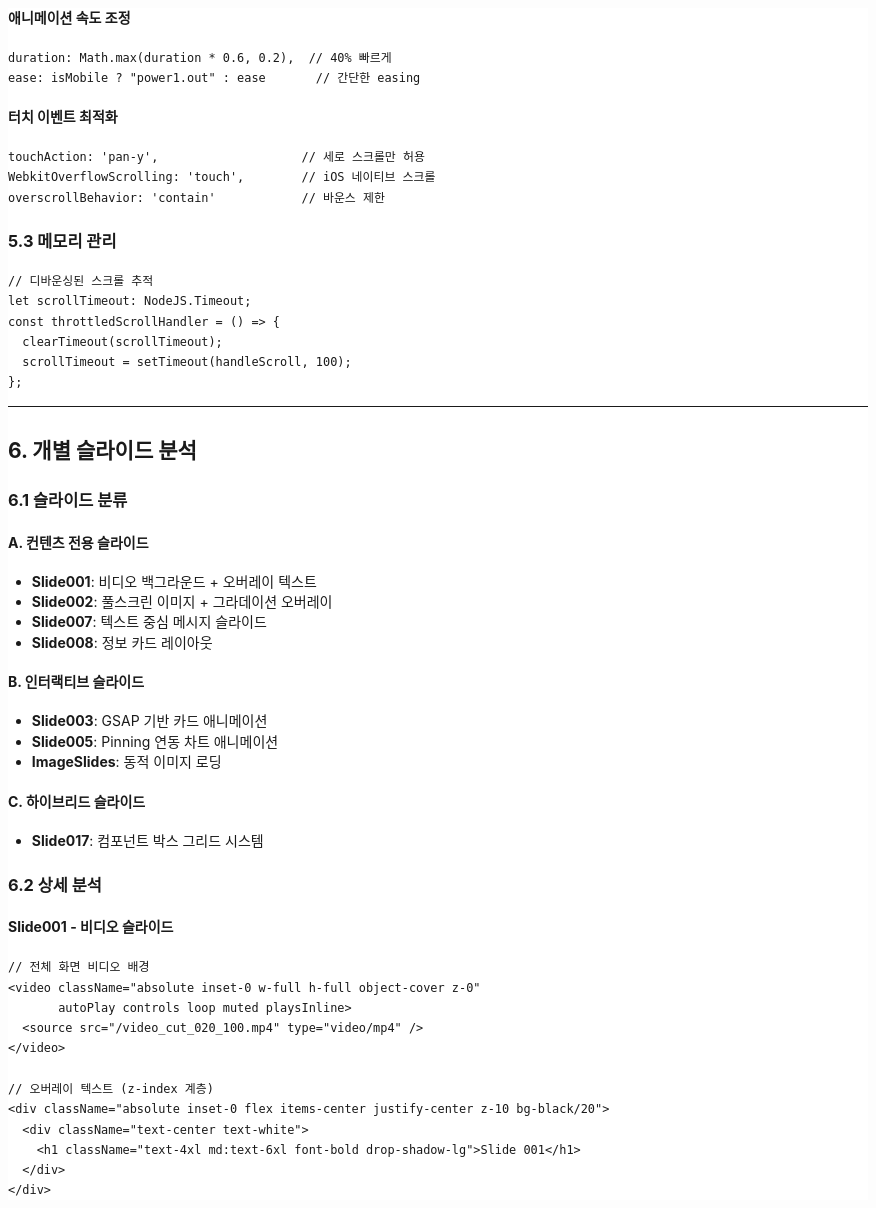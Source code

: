 #### 애니메이션 속도 조정

```tsx
duration: Math.max(duration * 0.6, 0.2),  // 40% 빠르게
ease: isMobile ? "power1.out" : ease       // 간단한 easing
```

#### 터치 이벤트 최적화

```tsx
touchAction: 'pan-y',                    // 세로 스크롤만 허용
WebkitOverflowScrolling: 'touch',        // iOS 네이티브 스크롤
overscrollBehavior: 'contain'            // 바운스 제한
```

### 5.3 메모리 관리

```tsx
// 디바운싱된 스크롤 추적
let scrollTimeout: NodeJS.Timeout;
const throttledScrollHandler = () => {
  clearTimeout(scrollTimeout);
  scrollTimeout = setTimeout(handleScroll, 100);
};
```

---

## 6. 개별 슬라이드 분석

### 6.1 슬라이드 분류

#### A. 컨텐츠 전용 슬라이드

- **Slide001**: 비디오 백그라운드 + 오버레이 텍스트
- **Slide002**: 풀스크린 이미지 + 그라데이션 오버레이
- **Slide007**: 텍스트 중심 메시지 슬라이드
- **Slide008**: 정보 카드 레이아웃

#### B. 인터랙티브 슬라이드

- **Slide003**: GSAP 기반 카드 애니메이션
- **Slide005**: Pinning 연동 차트 애니메이션
- **ImageSlides**: 동적 이미지 로딩

#### C. 하이브리드 슬라이드

- **Slide017**: 컴포넌트 박스 그리드 시스템

### 6.2 상세 분석

#### Slide001 - 비디오 슬라이드

```tsx
// 전체 화면 비디오 배경
<video className="absolute inset-0 w-full h-full object-cover z-0"
       autoPlay controls loop muted playsInline>
  <source src="/video_cut_020_100.mp4" type="video/mp4" />
</video>

// 오버레이 텍스트 (z-index 계층)
<div className="absolute inset-0 flex items-center justify-center z-10 bg-black/20">
  <div className="text-center text-white">
    <h1 className="text-4xl md:text-6xl font-bold drop-shadow-lg">Slide 001</h1>
  </div>
</div>
```